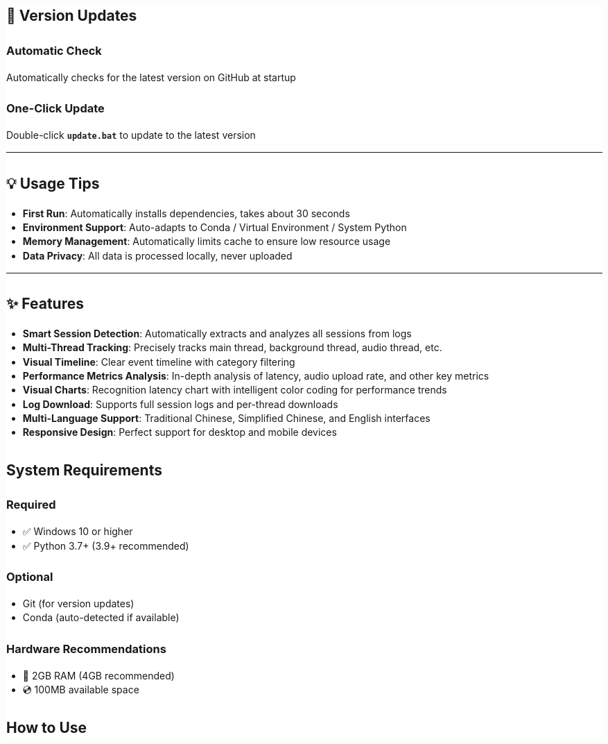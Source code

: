 
## 🔄 Version Updates

### Automatic Check
Automatically checks for the latest version on GitHub at startup

### One-Click Update
Double-click **`update.bat`** to update to the latest version

---

## 💡 Usage Tips

- **First Run**: Automatically installs dependencies, takes about 30 seconds
- **Environment Support**: Auto-adapts to Conda / Virtual Environment / System Python
- **Memory Management**: Automatically limits cache to ensure low resource usage
- **Data Privacy**: All data is processed locally, never uploaded

---

## ✨ Features

- **Smart Session Detection**: Automatically extracts and analyzes all sessions from logs
- **Multi-Thread Tracking**: Precisely tracks main thread, background thread, audio thread, etc.
- **Visual Timeline**: Clear event timeline with category filtering
- **Performance Metrics Analysis**: In-depth analysis of latency, audio upload rate, and other key metrics
- **Visual Charts**: Recognition latency chart with intelligent color coding for performance trends
- **Log Download**: Supports full session logs and per-thread downloads
- **Multi-Language Support**: Traditional Chinese, Simplified Chinese, and English interfaces
- **Responsive Design**: Perfect support for desktop and mobile devices

## System Requirements

### Required
- ✅ Windows 10 or higher
- ✅ Python 3.7+ (3.9+ recommended)

### Optional
- Git (for version updates)
- Conda (auto-detected if available)

### Hardware Recommendations
- 💾 2GB RAM (4GB recommended)
- 💿 100MB available space

## How to Use
